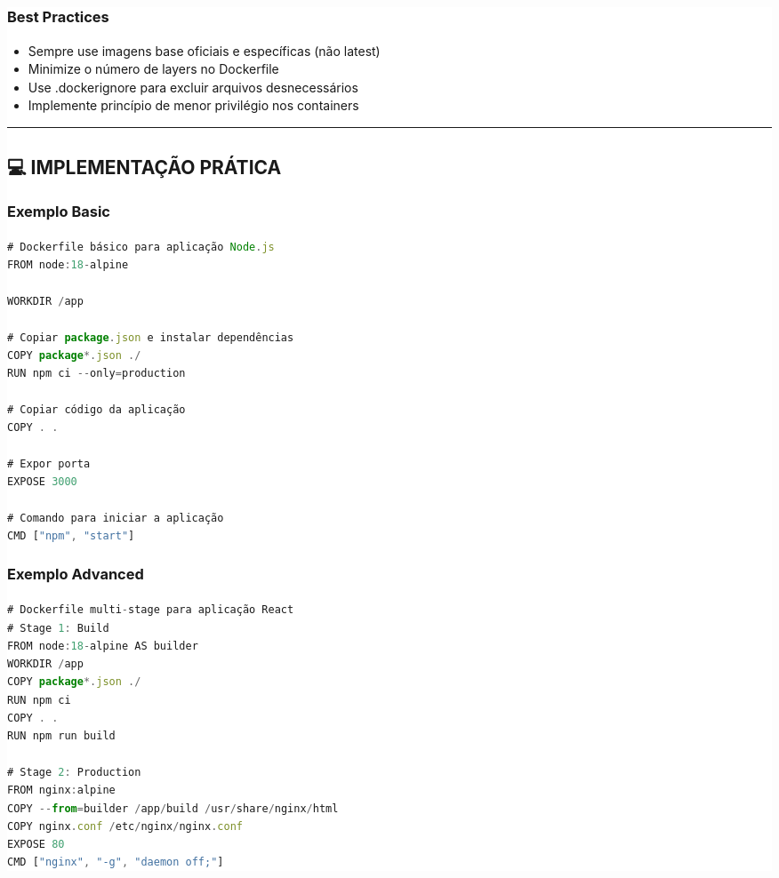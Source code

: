 ### **Best Practices**
- Sempre use imagens base oficiais e específicas (não latest)
- Minimize o número de layers no Dockerfile
- Use .dockerignore para excluir arquivos desnecessários
- Implemente princípio de menor privilégio nos containers



---

## 💻 **IMPLEMENTAÇÃO PRÁTICA**

### **Exemplo Basic**
```javascript
# Dockerfile básico para aplicação Node.js
FROM node:18-alpine

WORKDIR /app

# Copiar package.json e instalar dependências
COPY package*.json ./
RUN npm ci --only=production

# Copiar código da aplicação
COPY . .

# Expor porta
EXPOSE 3000

# Comando para iniciar a aplicação
CMD ["npm", "start"]
```

### **Exemplo Advanced**
```javascript
# Dockerfile multi-stage para aplicação React
# Stage 1: Build
FROM node:18-alpine AS builder
WORKDIR /app
COPY package*.json ./
RUN npm ci
COPY . .
RUN npm run build

# Stage 2: Production
FROM nginx:alpine
COPY --from=builder /app/build /usr/share/nginx/html
COPY nginx.conf /etc/nginx/nginx.conf
EXPOSE 80
CMD ["nginx", "-g", "daemon off;"]
```
